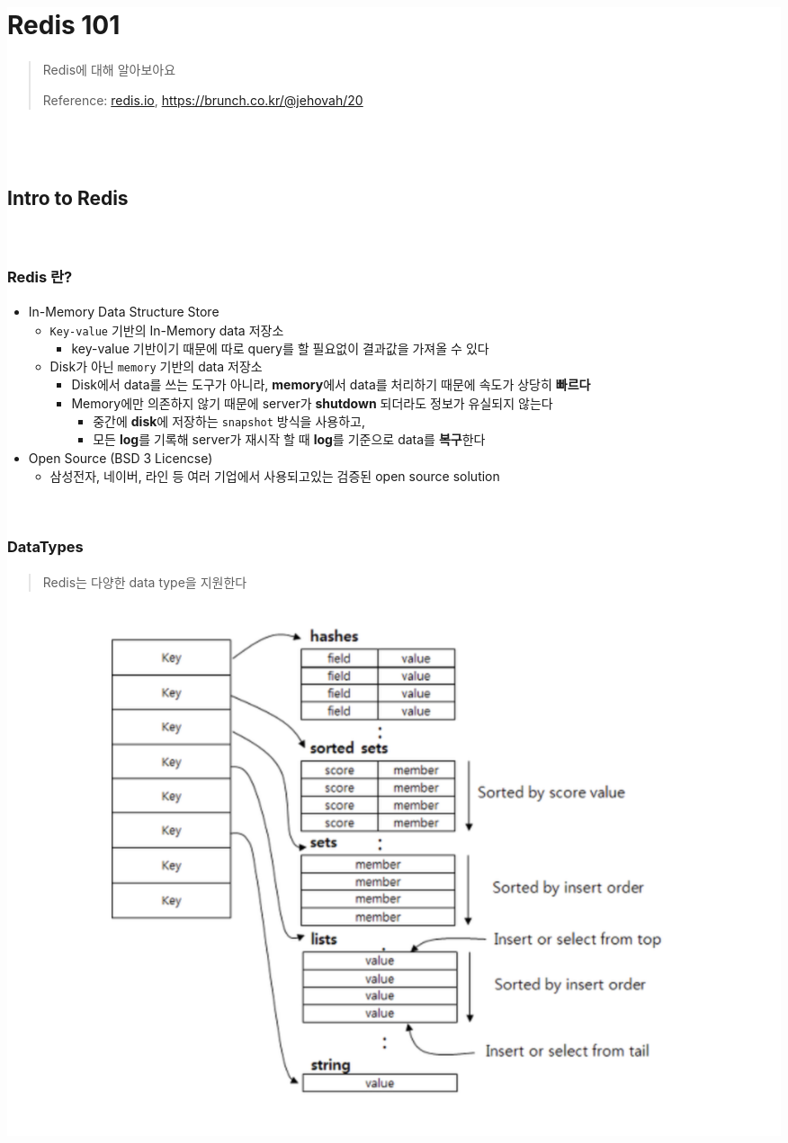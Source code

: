# Redis 101

> Redis에 대해 알아보아요
>
> Reference: [redis.io](https://redis.io/topics/introduction), <https://brunch.co.kr/@jehovah/20>

<br>

<br>

## Intro to Redis

<br>

### Redis 란?

- In-Memory Data Structure Store
  - `Key-value` 기반의 In-Memory data 저장소
    - key-value 기반이기 때문에 따로 query를 할 필요없이 결과값을 가져올 수 있다
  - Disk가 아닌 `memory` 기반의 data 저장소
    - Disk에서 data를 쓰는 도구가 아니라, **memory**에서 data를 처리하기 때문에 속도가 상당히 **빠르다**
    - Memory에만 의존하지 않기 때문에 server가 **shutdown** 되더라도 정보가 유실되지 않는다
      - 중간에 **disk**에 저장하는 `snapshot` 방식을 사용하고,
      - 모든 **log**를 기록해 server가 재시작 할 때 **log**를 기준으로 data를 **복구**한다
- Open Source (BSD 3 Licencse)
  - 삼성전자, 네이버, 라인 등 여러 기업에서 사용되고있는 검증된 open source solution

<br>

### DataTypes

> Redis는 다양한 data type을 지원한다

![image-20201025214749253](../../images/image-20201025214749253.png)
